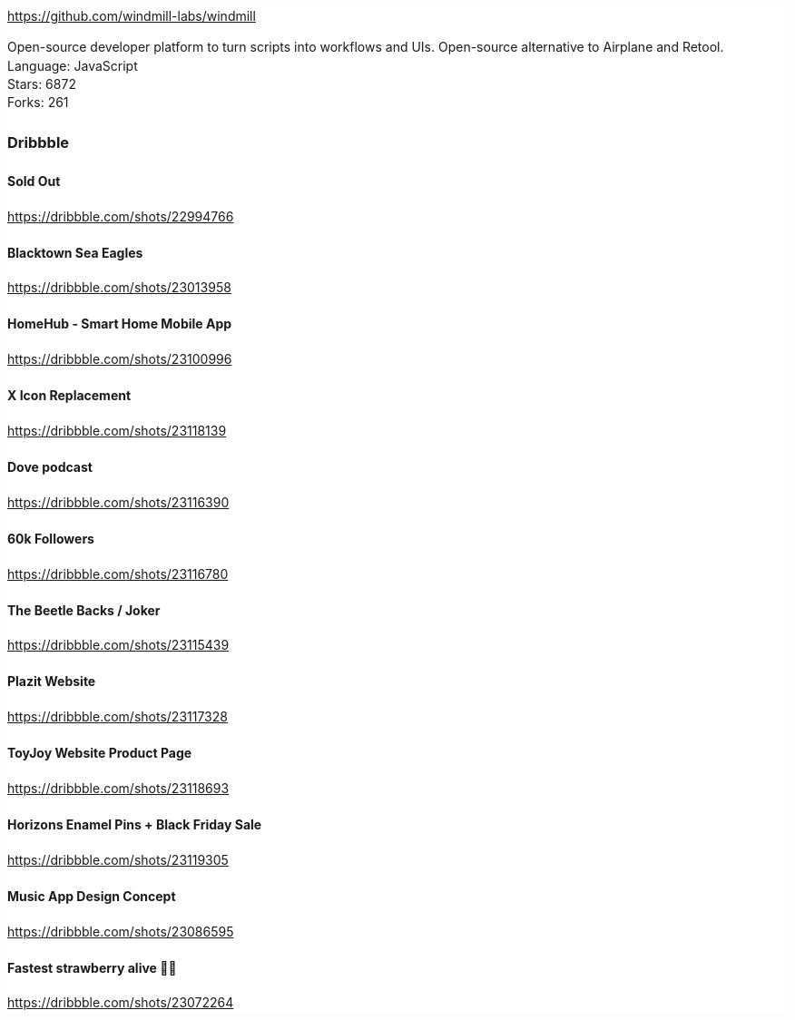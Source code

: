 https://github.com/windmill-labs/windmill

Open-source developer platform to turn scripts into workflows and UIs.
Open-source alternative to Airplane and Retool.\
Language: JavaScript\
Stars: 6872\
Forks: 261

### Dribbble

#### Sold Out

https://dribbble.com/shots/22994766

#### Blacktown Sea Eagles

https://dribbble.com/shots/23013958

#### HomeHub - Smart Home Mobile App

https://dribbble.com/shots/23100996

#### X Icon Replacement

https://dribbble.com/shots/23118139

#### Dove podcast

https://dribbble.com/shots/23116390

#### 60k Followers

https://dribbble.com/shots/23116780

#### The Beetle Backs / Joker

https://dribbble.com/shots/23115439

#### Plazit Website

https://dribbble.com/shots/23117328

#### ToyJoy Website Product Page

https://dribbble.com/shots/23118693

#### Horizons Enamel Pins + Black Friday Sale

https://dribbble.com/shots/23119305

#### Music App Design Concept

https://dribbble.com/shots/23086595

#### Fastest strawberry alive 🍓💨

https://dribbble.com/shots/23072264
